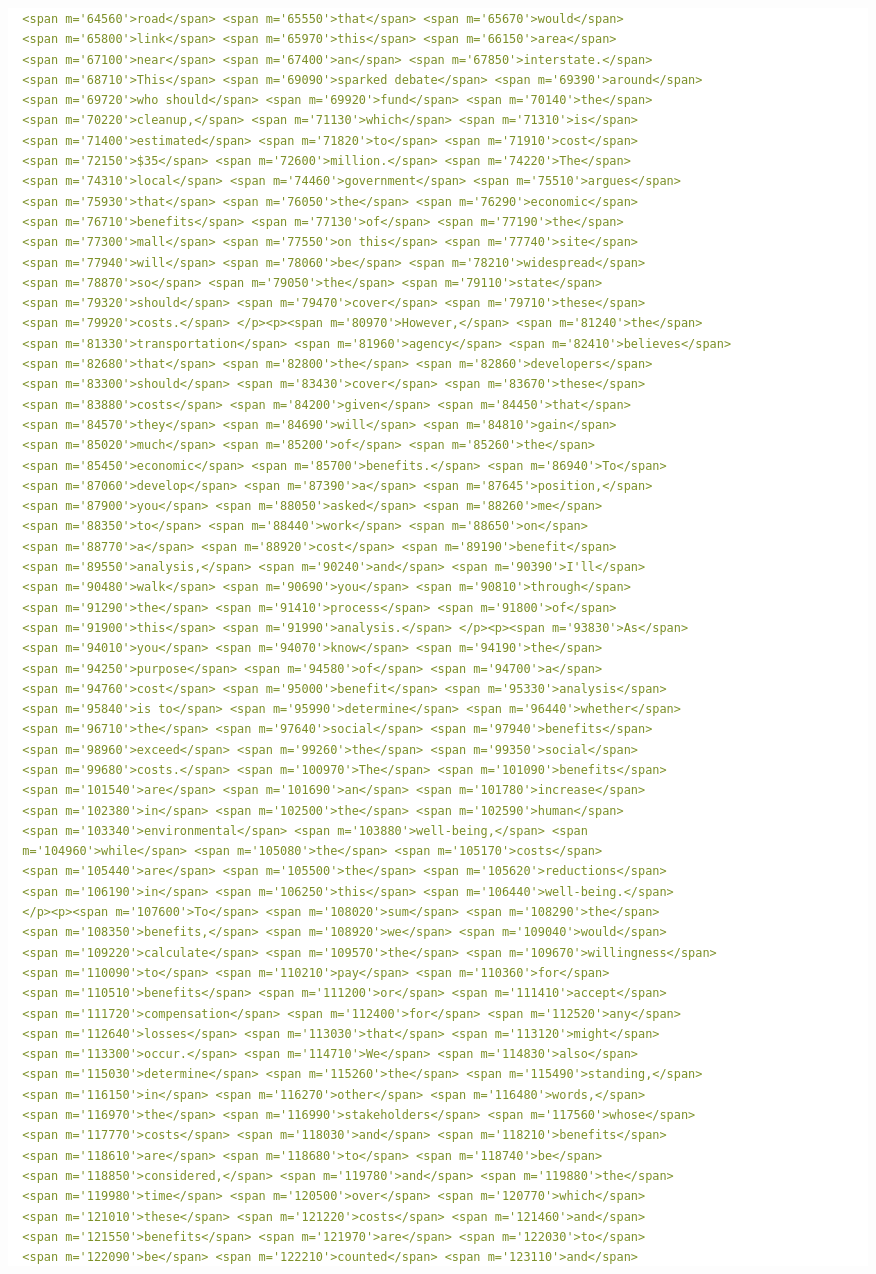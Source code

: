 ```yaml
  <span m='64560'>road</span> <span m='65550'>that</span> <span m='65670'>would</span>
  <span m='65800'>link</span> <span m='65970'>this</span> <span m='66150'>area</span>
  <span m='67100'>near</span> <span m='67400'>an</span> <span m='67850'>interstate.</span>
  <span m='68710'>This</span> <span m='69090'>sparked debate</span> <span m='69390'>around</span>
  <span m='69720'>who should</span> <span m='69920'>fund</span> <span m='70140'>the</span>
  <span m='70220'>cleanup,</span> <span m='71130'>which</span> <span m='71310'>is</span>
  <span m='71400'>estimated</span> <span m='71820'>to</span> <span m='71910'>cost</span>
  <span m='72150'>$35</span> <span m='72600'>million.</span> <span m='74220'>The</span>
  <span m='74310'>local</span> <span m='74460'>government</span> <span m='75510'>argues</span>
  <span m='75930'>that</span> <span m='76050'>the</span> <span m='76290'>economic</span>
  <span m='76710'>benefits</span> <span m='77130'>of</span> <span m='77190'>the</span>
  <span m='77300'>mall</span> <span m='77550'>on this</span> <span m='77740'>site</span>
  <span m='77940'>will</span> <span m='78060'>be</span> <span m='78210'>widespread</span>
  <span m='78870'>so</span> <span m='79050'>the</span> <span m='79110'>state</span>
  <span m='79320'>should</span> <span m='79470'>cover</span> <span m='79710'>these</span>
  <span m='79920'>costs.</span> </p><p><span m='80970'>However,</span> <span m='81240'>the</span>
  <span m='81330'>transportation</span> <span m='81960'>agency</span> <span m='82410'>believes</span>
  <span m='82680'>that</span> <span m='82800'>the</span> <span m='82860'>developers</span>
  <span m='83300'>should</span> <span m='83430'>cover</span> <span m='83670'>these</span>
  <span m='83880'>costs</span> <span m='84200'>given</span> <span m='84450'>that</span>
  <span m='84570'>they</span> <span m='84690'>will</span> <span m='84810'>gain</span>
  <span m='85020'>much</span> <span m='85200'>of</span> <span m='85260'>the</span>
  <span m='85450'>economic</span> <span m='85700'>benefits.</span> <span m='86940'>To</span>
  <span m='87060'>develop</span> <span m='87390'>a</span> <span m='87645'>position,</span>
  <span m='87900'>you</span> <span m='88050'>asked</span> <span m='88260'>me</span>
  <span m='88350'>to</span> <span m='88440'>work</span> <span m='88650'>on</span>
  <span m='88770'>a</span> <span m='88920'>cost</span> <span m='89190'>benefit</span>
  <span m='89550'>analysis,</span> <span m='90240'>and</span> <span m='90390'>I'll</span>
  <span m='90480'>walk</span> <span m='90690'>you</span> <span m='90810'>through</span>
  <span m='91290'>the</span> <span m='91410'>process</span> <span m='91800'>of</span>
  <span m='91900'>this</span> <span m='91990'>analysis.</span> </p><p><span m='93830'>As</span>
  <span m='94010'>you</span> <span m='94070'>know</span> <span m='94190'>the</span>
  <span m='94250'>purpose</span> <span m='94580'>of</span> <span m='94700'>a</span>
  <span m='94760'>cost</span> <span m='95000'>benefit</span> <span m='95330'>analysis</span>
  <span m='95840'>is to</span> <span m='95990'>determine</span> <span m='96440'>whether</span>
  <span m='96710'>the</span> <span m='97640'>social</span> <span m='97940'>benefits</span>
  <span m='98960'>exceed</span> <span m='99260'>the</span> <span m='99350'>social</span>
  <span m='99680'>costs.</span> <span m='100970'>The</span> <span m='101090'>benefits</span>
  <span m='101540'>are</span> <span m='101690'>an</span> <span m='101780'>increase</span>
  <span m='102380'>in</span> <span m='102500'>the</span> <span m='102590'>human</span>
  <span m='103340'>environmental</span> <span m='103880'>well-being,</span> <span
  m='104960'>while</span> <span m='105080'>the</span> <span m='105170'>costs</span>
  <span m='105440'>are</span> <span m='105500'>the</span> <span m='105620'>reductions</span>
  <span m='106190'>in</span> <span m='106250'>this</span> <span m='106440'>well-being.</span>
  </p><p><span m='107600'>To</span> <span m='108020'>sum</span> <span m='108290'>the</span>
  <span m='108350'>benefits,</span> <span m='108920'>we</span> <span m='109040'>would</span>
  <span m='109220'>calculate</span> <span m='109570'>the</span> <span m='109670'>willingness</span>
  <span m='110090'>to</span> <span m='110210'>pay</span> <span m='110360'>for</span>
  <span m='110510'>benefits</span> <span m='111200'>or</span> <span m='111410'>accept</span>
  <span m='111720'>compensation</span> <span m='112400'>for</span> <span m='112520'>any</span>
  <span m='112640'>losses</span> <span m='113030'>that</span> <span m='113120'>might</span>
  <span m='113300'>occur.</span> <span m='114710'>We</span> <span m='114830'>also</span>
  <span m='115030'>determine</span> <span m='115260'>the</span> <span m='115490'>standing,</span>
  <span m='116150'>in</span> <span m='116270'>other</span> <span m='116480'>words,</span>
  <span m='116970'>the</span> <span m='116990'>stakeholders</span> <span m='117560'>whose</span>
  <span m='117770'>costs</span> <span m='118030'>and</span> <span m='118210'>benefits</span>
  <span m='118610'>are</span> <span m='118680'>to</span> <span m='118740'>be</span>
  <span m='118850'>considered,</span> <span m='119780'>and</span> <span m='119880'>the</span>
  <span m='119980'>time</span> <span m='120500'>over</span> <span m='120770'>which</span>
  <span m='121010'>these</span> <span m='121220'>costs</span> <span m='121460'>and</span>
  <span m='121550'>benefits</span> <span m='121970'>are</span> <span m='122030'>to</span>
  <span m='122090'>be</span> <span m='122210'>counted</span> <span m='123110'>and</span>
```